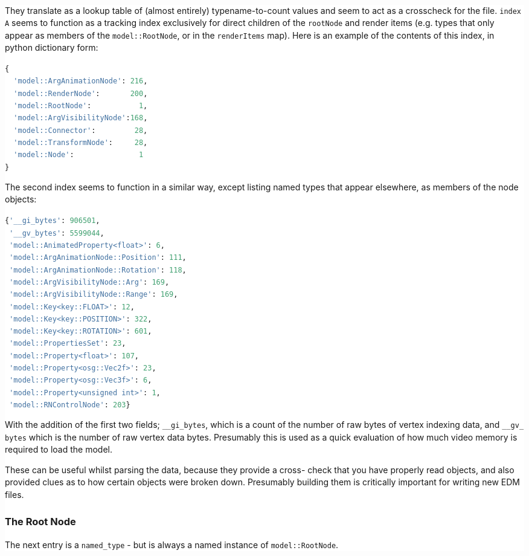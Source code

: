 They translate as a lookup table of (almost entirely) typename-to-count values
and seem to act as a crosscheck for the file. `indexA` seems to function as a
tracking index exclusively for direct children of the `rootNode` and render
items (e.g. types that only appear as members of the `model::RootNode`, or in
the `renderItems` map). Here is an example of the contents of this index, in
python dictionary form:

```python
{
  'model::ArgAnimationNode': 216,
  'model::RenderNode':       200,
  'model::RootNode':           1,
  'model::ArgVisibilityNode':168, 
  'model::Connector':         28,
  'model::TransformNode':     28, 
  'model::Node':               1
}
```

The second index seems to function in a similar way, except listing named
types that appear elsewhere, as members of the node objects:

```python
{'__gi_bytes': 906501,
 '__gv_bytes': 5599044,
 'model::AnimatedProperty<float>': 6,
 'model::ArgAnimationNode::Position': 111,
 'model::ArgAnimationNode::Rotation': 118,
 'model::ArgVisibilityNode::Arg': 169,
 'model::ArgVisibilityNode::Range': 169,
 'model::Key<key::FLOAT>': 12,
 'model::Key<key::POSITION>': 322,
 'model::Key<key::ROTATION>': 601,
 'model::PropertiesSet': 23,
 'model::Property<float>': 107,
 'model::Property<osg::Vec2f>': 23,
 'model::Property<osg::Vec3f>': 6,
 'model::Property<unsigned int>': 1,
 'model::RNControlNode': 203}
```

With the addition of the first two fields; `__gi_bytes`, which is a count of
the number of raw bytes of vertex indexing data, and `__gv_bytes` which is
the number of raw vertex data bytes. Presumably this is used as a quick
evaluation of how much video memory is required to load the model.

These can be useful whilst parsing the data, because they provide a cross-
check that you have properly read objects, and also provided clues as to how
certain objects were broken down. Presumably building them is critically
important for writing new EDM files.

### The Root Node

The next entry is a `named_type` - but is always a named instance of 
`model::RootNode`.
